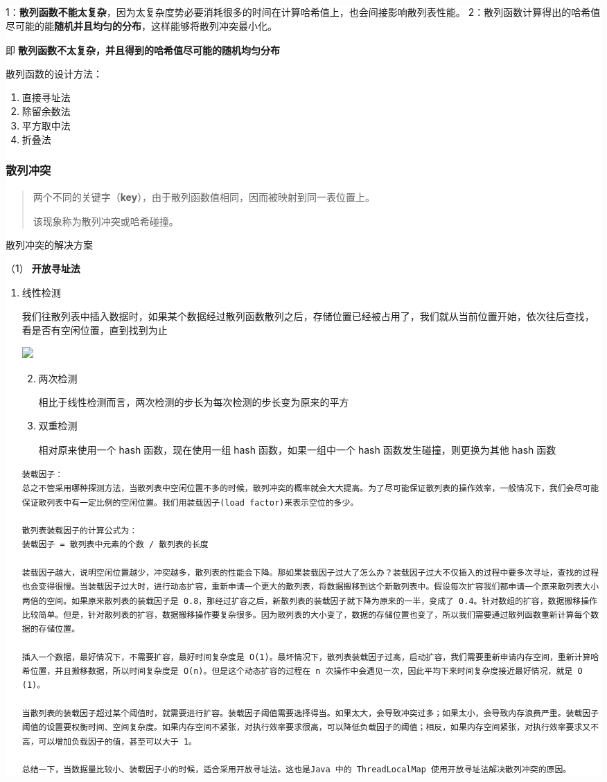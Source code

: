 1：**散列函数不能太复杂**，因为太复杂度势必要消耗很多的时间在计算哈希值上，也会间接影响散列表性能。
2：散列函数计算得出的哈希值尽可能的能**随机并且均匀的分布**，这样能够将散列冲突最小化。

即 **散列函数不太复杂，并且得到的哈希值尽可能的随机均匀分布**

散列函数的设计方法：

1. 直接寻址法
2. 除留余数法
3. 平方取中法
4. 折叠法

### 散列冲突

> 两个不同的关键字（**key**），由于散列函数值相同，因而被映射到同一表位置上。
>
> 该现象称为散列冲突或哈希碰撞。

散列冲突的解决方案

（1） **开放寻址法**

1. 线性检测

   我们往散列表中插入数据时，如果某个数据经过散列函数散列之后，存储位置已经被占用了，我们就从当前位置开始，依次往后查找，看是否有空闲位置，直到找到为止

   ![](http://img.zwer.xyz/blog/20200111105733.png)

   

   2. 两次检测

      相比于线性检测而言，两次检测的步长为每次检测的步长变为原来的平方

   3. 双重检测

      相对原来使用一个 hash 函数，现在使用一组 hash 函数，如果一组中一个 hash 函数发生碰撞，则更换为其他 hash 函数

   ```
   装载因子：
   总之不管采用哪种探测方法，当散列表中空闲位置不多的时候，散列冲突的概率就会大大提高。为了尽可能保证散列表的操作效率，一般情况下，我们会尽可能保证散列表中有一定比例的空闲位置。我们用装载因子(load factor)来表示空位的多少。
   
   散列表装载因子的计算公式为：
   装载因子 = 散列表中元素的个数 / 散列表的长度
   
   装载因子越大，说明空闲位置越少，冲突越多，散列表的性能会下降。那如果装载因子过大了怎么办？装载因子过大不仅插入的过程中要多次寻址，查找的过程也会变得很慢。当装载因子过大时，进行动态扩容，重新申请一个更大的散列表，将数据搬移到这个新散列表中。假设每次扩容我们都申请一个原来散列表大小两倍的空间。如果原来散列表的装载因子是 0.8，那经过扩容之后，新散列表的装载因子就下降为原来的一半，变成了 0.4。针对数组的扩容，数据搬移操作比较简单。但是，针对散列表的扩容，数据搬移操作要复杂很多。因为散列表的大小变了，数据的存储位置也变了，所以我们需要通过散列函数重新计算每个数据的存储位置。
   
   插入一个数据，最好情况下，不需要扩容，最好时间复杂度是 O(1)。最坏情况下，散列表装载因子过高，启动扩容，我们需要重新申请内存空间，重新计算哈希位置，并且搬移数据，所以时间复杂度是 O(n)。但是这个动态扩容的过程在 n 次操作中会遇见一次，因此平均下来时间复杂度接近最好情况，就是 O(1)。
   
   当散列表的装载因子超过某个阈值时，就需要进行扩容。装载因子阈值需要选择得当。如果太大，会导致冲突过多；如果太小，会导致内存浪费严重。装载因子阈值的设置要权衡时间、空间复杂度。如果内存空间不紧张，对执行效率要求很高，可以降低负载因子的阈值；相反，如果内存空间紧张，对执行效率要求又不高，可以增加负载因子的值，甚至可以大于 1。
   
   总结一下，当数据量比较小、装载因子小的时候，适合采用开放寻址法。这也是Java 中的 ThreadLocalMap 使用开放寻址法解决散列冲突的原因。
   ```

